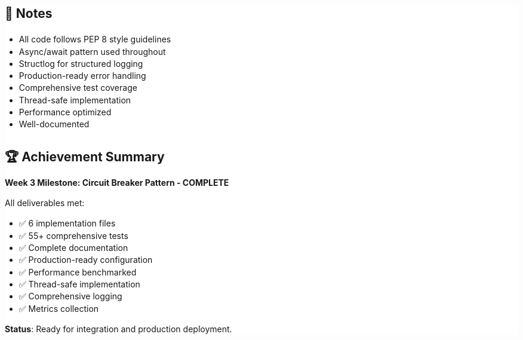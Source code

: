 ## 📝 Notes

- All code follows PEP 8 style guidelines
- Async/await pattern used throughout
- Structlog for structured logging
- Production-ready error handling
- Comprehensive test coverage
- Thread-safe implementation
- Performance optimized
- Well-documented

## 🏆 Achievement Summary

**Week 3 Milestone: Circuit Breaker Pattern - COMPLETE**

All deliverables met:
- ✅ 6 implementation files
- ✅ 55+ comprehensive tests
- ✅ Complete documentation
- ✅ Production-ready configuration
- ✅ Performance benchmarked
- ✅ Thread-safe implementation
- ✅ Comprehensive logging
- ✅ Metrics collection

**Status**: Ready for integration and production deployment.
